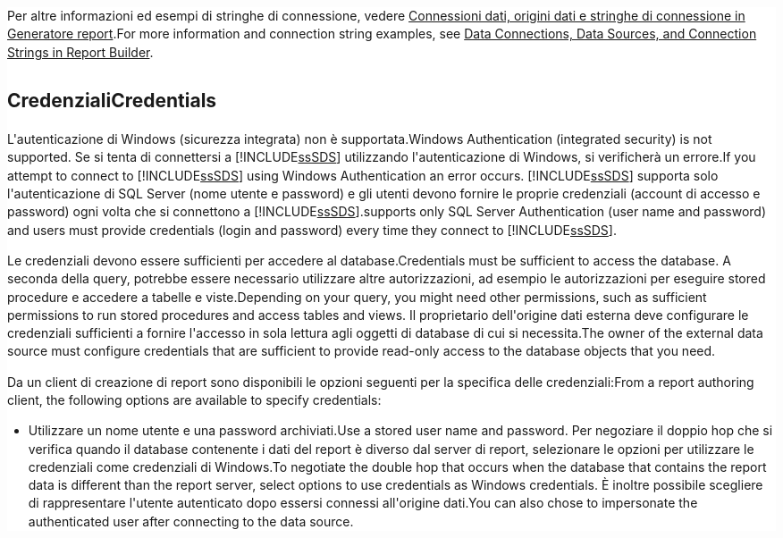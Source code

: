  <span data-ttu-id="10731-122">Per altre informazioni ed esempi di stringhe di connessione, vedere [Connessioni dati, origini dati e stringhe di connessione in Generatore report](../data-connections-data-sources-and-connection-strings-in-report-builder.md).</span><span class="sxs-lookup"><span data-stu-id="10731-122">For more information and connection string examples, see [Data Connections, Data Sources, and Connection Strings in Report Builder](../data-connections-data-sources-and-connection-strings-in-report-builder.md).</span></span>

##  <a name="credentials"></a><a name="Credentials"></a><span data-ttu-id="10731-123">Credenziali</span><span class="sxs-lookup"><span data-stu-id="10731-123">Credentials</span></span>
 <span data-ttu-id="10731-124">L'autenticazione di Windows (sicurezza integrata) non è supportata.</span><span class="sxs-lookup"><span data-stu-id="10731-124">Windows Authentication (integrated security) is not supported.</span></span> <span data-ttu-id="10731-125">Se si tenta di connettersi a [!INCLUDE[ssSDS](../../includes/sssds-md.md)] utilizzando l'autenticazione di Windows, si verificherà un errore.</span><span class="sxs-lookup"><span data-stu-id="10731-125">If you attempt to connect to [!INCLUDE[ssSDS](../../includes/sssds-md.md)] using Windows Authentication an error occurs.</span></span> [!INCLUDE[ssSDS](../../includes/sssds-md.md)] <span data-ttu-id="10731-126">supporta solo l'autenticazione di SQL Server (nome utente e password) e gli utenti devono fornire le proprie credenziali (account di accesso e password) ogni volta che si connettono a [!INCLUDE[ssSDS](../../includes/sssds-md.md)].</span><span class="sxs-lookup"><span data-stu-id="10731-126">supports only SQL Server Authentication (user name and password) and users must provide credentials (login and password) every time they connect to [!INCLUDE[ssSDS](../../includes/sssds-md.md)].</span></span>

 <span data-ttu-id="10731-127">Le credenziali devono essere sufficienti per accedere al database.</span><span class="sxs-lookup"><span data-stu-id="10731-127">Credentials must be sufficient to access the database.</span></span> <span data-ttu-id="10731-128">A seconda della query, potrebbe essere necessario utilizzare altre autorizzazioni, ad esempio le autorizzazioni per eseguire stored procedure e accedere a tabelle e viste.</span><span class="sxs-lookup"><span data-stu-id="10731-128">Depending on your query, you might need other permissions, such as sufficient permissions to run stored procedures and access tables and views.</span></span> <span data-ttu-id="10731-129">Il proprietario dell'origine dati esterna deve configurare le credenziali sufficienti a fornire l'accesso in sola lettura agli oggetti di database di cui si necessita.</span><span class="sxs-lookup"><span data-stu-id="10731-129">The owner of the external data source must configure credentials that are sufficient to provide read-only access to the database objects that you need.</span></span>

 <span data-ttu-id="10731-130">Da un client di creazione di report sono disponibili le opzioni seguenti per la specifica delle credenziali:</span><span class="sxs-lookup"><span data-stu-id="10731-130">From a report authoring client, the following options are available to specify credentials:</span></span>

-   <span data-ttu-id="10731-131">Utilizzare un nome utente e una password archiviati.</span><span class="sxs-lookup"><span data-stu-id="10731-131">Use a stored user name and password.</span></span> <span data-ttu-id="10731-132">Per negoziare il doppio hop che si verifica quando il database contenente i dati del report è diverso dal server di report, selezionare le opzioni per utilizzare le credenziali come credenziali di Windows.</span><span class="sxs-lookup"><span data-stu-id="10731-132">To negotiate the double hop that occurs when the database that contains the report data is different than the report server, select options to use credentials as Windows credentials.</span></span> <span data-ttu-id="10731-133">È inoltre possibile scegliere di rappresentare l'utente autenticato dopo essersi connessi all'origine dati.</span><span class="sxs-lookup"><span data-stu-id="10731-133">You can also chose to impersonate the authenticated user after connecting to the data source.</span></span>
